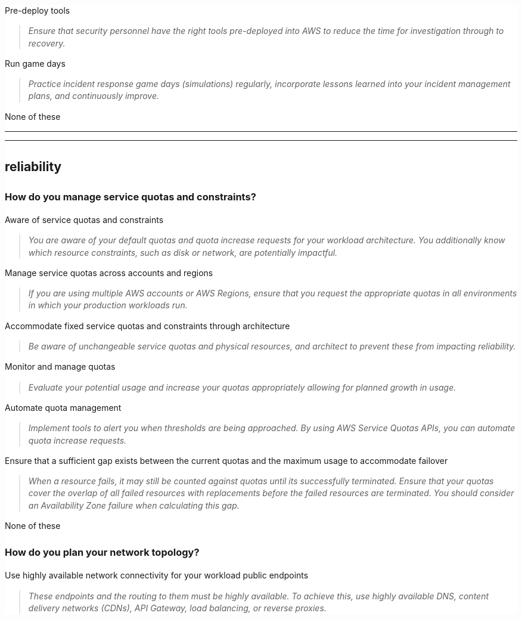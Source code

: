 Pre-deploy tools
> *Ensure that security personnel have the right tools pre-deployed into AWS to reduce the time for investigation through to recovery.*

Run game days
> *Practice incident response game days (simulations) regularly, incorporate lessons learned into your incident management plans, and continuously improve.*

None of these
> 



---


---

## reliability

### How do you manage service quotas and constraints?

Aware of service quotas and constraints
> *You are aware of your default quotas and quota increase requests for your workload architecture. You additionally know which resource constraints, such as disk or network, are potentially impactful.*

Manage service quotas across accounts and regions
> *If you are using multiple AWS accounts or AWS Regions, ensure that you request the appropriate quotas in all environments in which your production workloads run.*

Accommodate fixed service quotas and constraints through architecture
> *Be aware of unchangeable service quotas and physical resources, and architect to prevent these from impacting reliability.*

Monitor and manage quotas
> *Evaluate your potential usage and increase your quotas appropriately allowing for planned growth in usage.*

Automate quota management
> *Implement tools to alert you when thresholds are being approached. By using AWS Service Quotas APIs, you can automate quota increase requests.*

Ensure that a sufficient gap exists between the current quotas and the maximum usage to accommodate failover
> *When a resource fails, it may still be counted against quotas until its successfully terminated. Ensure that your quotas cover the overlap of all failed resources with replacements before the failed resources are terminated. You should consider an Availability Zone failure when calculating this gap.*

None of these
> 


### How do you plan your network topology?

Use highly available network connectivity for your workload public endpoints
> *These endpoints and the routing to them must be highly available. To achieve this, use highly available DNS, content delivery networks (CDNs), API Gateway, load balancing, or reverse proxies.*
